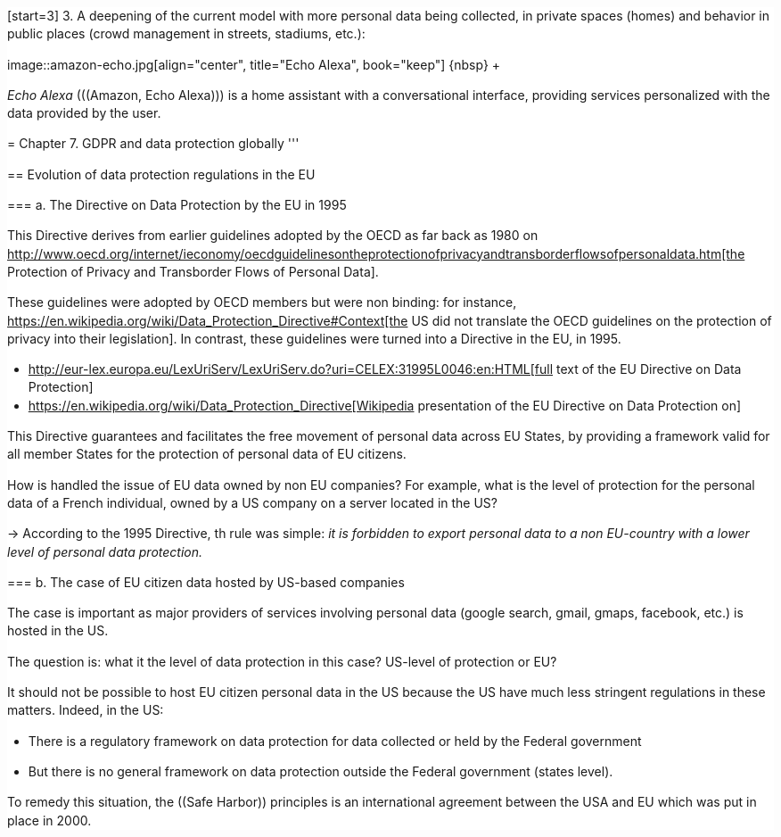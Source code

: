 [start=3]
3. A deepening of the current model with more personal data being collected, in private spaces (homes) and behavior in public places (crowd management in streets, stadiums, etc.):

image::amazon-echo.jpg[align="center", title="Echo Alexa", book="keep"]
{nbsp} +

*Echo Alexa* (((Amazon, Echo Alexa))) is a home assistant with a conversational interface, providing services personalized with the data provided by the user.

= Chapter 7. GDPR and data protection globally
'''

== Evolution of data protection regulations in the EU


=== a. The Directive on Data Protection by the EU in 1995

This Directive derives from earlier guidelines adopted by the OECD as far back as 1980 on http://www.oecd.org/internet/ieconomy/oecdguidelinesontheprotectionofprivacyandtransborderflowsofpersonaldata.htm[the Protection of Privacy and Transborder Flows of Personal Data].

These guidelines were adopted by OECD members but were non binding: for instance, https://en.wikipedia.org/wiki/Data_Protection_Directive#Context[the US did not translate the OECD guidelines on the protection of privacy into their legislation]. In contrast, these guidelines were turned into a Directive in the EU, in 1995.

- http://eur-lex.europa.eu/LexUriServ/LexUriServ.do?uri=CELEX:31995L0046:en:HTML[full text of the EU Directive on Data Protection]
- https://en.wikipedia.org/wiki/Data_Protection_Directive[Wikipedia presentation of the EU Directive on Data Protection on]

This Directive guarantees and facilitates the free movement of personal data across EU States, by providing a framework valid for all member States for the protection of personal data of EU citizens.

How is handled the issue of EU data owned by non EU companies? For example, what is the level of protection for the personal data of a French individual, owned by a US company on a server located in the US?

-> According to the 1995 Directive, th rule was simple: *it is forbidden to export personal data to a non EU-country with a lower level of personal data protection.*


=== b. The case of EU citizen data hosted by US-based companies

The case is important as major providers of services involving personal data (google search, gmail, gmaps, facebook, etc.) is hosted in the US.

The question is: what it the level of data protection in this case? US-level of protection or EU?

It should not be possible to host EU citizen personal data in the US because the US have much less stringent regulations in these matters. Indeed, in the US:

- There is a regulatory framework on data protection for data collected or held by the Federal government

- But there is no general framework on data protection outside the Federal government (states level).

To remedy this situation, the ((Safe Harbor)) principles is an international agreement between the USA and EU which was put in place in 2000.
